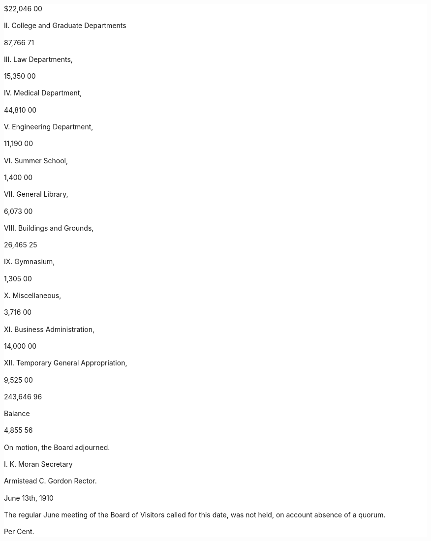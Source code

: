 $22,046 00

II. College and Graduate Departments

87,766 71

III. Law Departments,

15,350 00

IV. Medical Department,

44,810 00

V. Engineering Department,

11,190 00

VI. Summer School,

1,400 00

VII. General Library,

6,073 00

VIII. Buildings and Grounds,

26,465 25

IX. Gymnasium,

1,305 00

X. Miscellaneous,

3,716 00

XI. Business Administration,

14,000 00

XII. Temporary General Appropriation,

9,525 00

243,646 96

Balance

4,855 56

On motion, the Board adjourned.

I. K. Moran Secretary

Armistead C. Gordon Rector.

June 13th, 1910

The regular June meeting of the Board of Visitors called for this date, was not held, on account absence of a quorum.

Per Cent.
